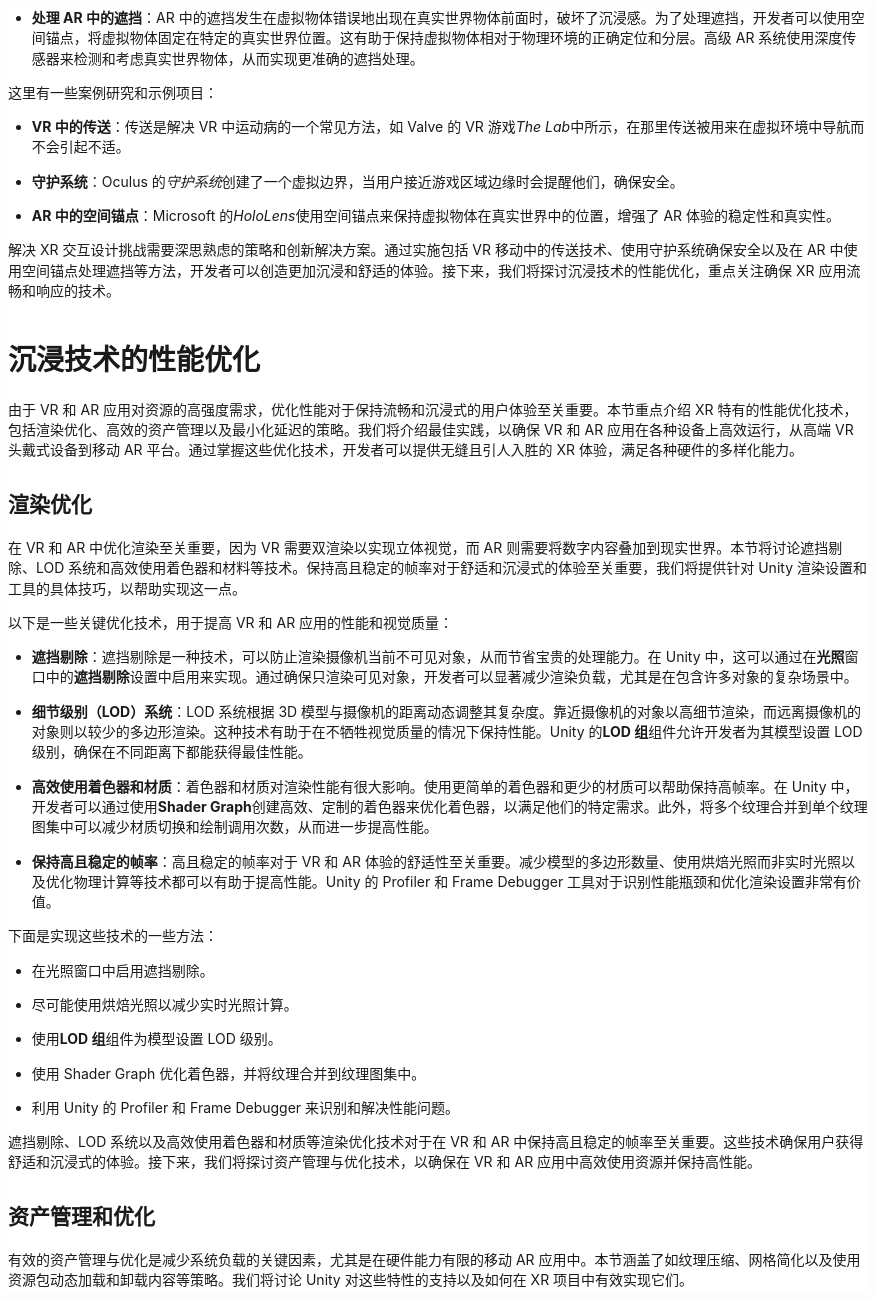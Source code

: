 +   **处理 AR 中的遮挡**：AR 中的遮挡发生在虚拟物体错误地出现在真实世界物体前面时，破坏了沉浸感。为了处理遮挡，开发者可以使用空间锚点，将虚拟物体固定在特定的真实世界位置。这有助于保持虚拟物体相对于物理环境的正确定位和分层。高级 AR 系统使用深度传感器来检测和考虑真实世界物体，从而实现更准确的遮挡处理。

这里有一些案例研究和示例项目：

+   **VR 中的传送**：传送是解决 VR 中运动病的一个常见方法，如 Valve 的 VR 游戏*The Lab*中所示，在那里传送被用来在虚拟环境中导航而不会引起不适。

+   **守护系统**：Oculus 的*守护系统*创建了一个虚拟边界，当用户接近游戏区域边缘时会提醒他们，确保安全。

+   **AR 中的空间锚点**：Microsoft 的*HoloLens*使用空间锚点来保持虚拟物体在真实世界中的位置，增强了 AR 体验的稳定性和真实性。

解决 XR 交互设计挑战需要深思熟虑的策略和创新解决方案。通过实施包括 VR 移动中的传送技术、使用守护系统确保安全以及在 AR 中使用空间锚点处理遮挡等方法，开发者可以创造更加沉浸和舒适的体验。接下来，我们将探讨沉浸技术的性能优化，重点关注确保 XR 应用流畅和响应的技术。

# 沉浸技术的性能优化

由于 VR 和 AR 应用对资源的高强度需求，优化性能对于保持流畅和沉浸式的用户体验至关重要。本节重点介绍 XR 特有的性能优化技术，包括渲染优化、高效的资产管理以及最小化延迟的策略。我们将介绍最佳实践，以确保 VR 和 AR 应用在各种设备上高效运行，从高端 VR 头戴式设备到移动 AR 平台。通过掌握这些优化技术，开发者可以提供无缝且引人入胜的 XR 体验，满足各种硬件的多样化能力。

## 渲染优化

在 VR 和 AR 中优化渲染至关重要，因为 VR 需要双渲染以实现立体视觉，而 AR 则需要将数字内容叠加到现实世界。本节将讨论遮挡剔除、LOD 系统和高效使用着色器和材料等技术。保持高且稳定的帧率对于舒适和沉浸式的体验至关重要，我们将提供针对 Unity 渲染设置和工具的具体技巧，以帮助实现这一点。

以下是一些关键优化技术，用于提高 VR 和 AR 应用的性能和视觉质量：

+   **遮挡剔除**：遮挡剔除是一种技术，可以防止渲染摄像机当前不可见对象，从而节省宝贵的处理能力。在 Unity 中，这可以通过在**光照**窗口中的**遮挡剔除**设置中启用来实现。通过确保只渲染可见对象，开发者可以显著减少渲染负载，尤其是在包含许多对象的复杂场景中。

+   **细节级别（LOD）系统**：LOD 系统根据 3D 模型与摄像机的距离动态调整其复杂度。靠近摄像机的对象以高细节渲染，而远离摄像机的对象则以较少的多边形渲染。这种技术有助于在不牺牲视觉质量的情况下保持性能。Unity 的**LOD 组**组件允许开发者为其模型设置 LOD 级别，确保在不同距离下都能获得最佳性能。

+   **高效使用着色器和材质**：着色器和材质对渲染性能有很大影响。使用更简单的着色器和更少的材质可以帮助保持高帧率。在 Unity 中，开发者可以通过使用**Shader Graph**创建高效、定制的着色器来优化着色器，以满足他们的特定需求。此外，将多个纹理合并到单个纹理图集中可以减少材质切换和绘制调用次数，从而进一步提高性能。

+   **保持高且稳定的帧率**：高且稳定的帧率对于 VR 和 AR 体验的舒适性至关重要。减少模型的多边形数量、使用烘焙光照而非实时光照以及优化物理计算等技术都可以有助于提高性能。Unity 的 Profiler 和 Frame Debugger 工具对于识别性能瓶颈和优化渲染设置非常有价值。

下面是实现这些技术的一些方法：

+   在光照窗口中启用遮挡剔除。

+   尽可能使用烘焙光照以减少实时光照计算。

+   使用**LOD 组**组件为模型设置 LOD 级别。

+   使用 Shader Graph 优化着色器，并将纹理合并到纹理图集中。

+   利用 Unity 的 Profiler 和 Frame Debugger 来识别和解决性能问题。

遮挡剔除、LOD 系统以及高效使用着色器和材质等渲染优化技术对于在 VR 和 AR 中保持高且稳定的帧率至关重要。这些技术确保用户获得舒适和沉浸式的体验。接下来，我们将探讨资产管理与优化技术，以确保在 VR 和 AR 应用中高效使用资源并保持高性能。

## 资产管理和优化

有效的资产管理与优化是减少系统负载的关键因素，尤其是在硬件能力有限的移动 AR 应用中。本节涵盖了如纹理压缩、网格简化以及使用资源包动态加载和卸载内容等策略。我们将讨论 Unity 对这些特性的支持以及如何在 XR 项目中有效实现它们。
